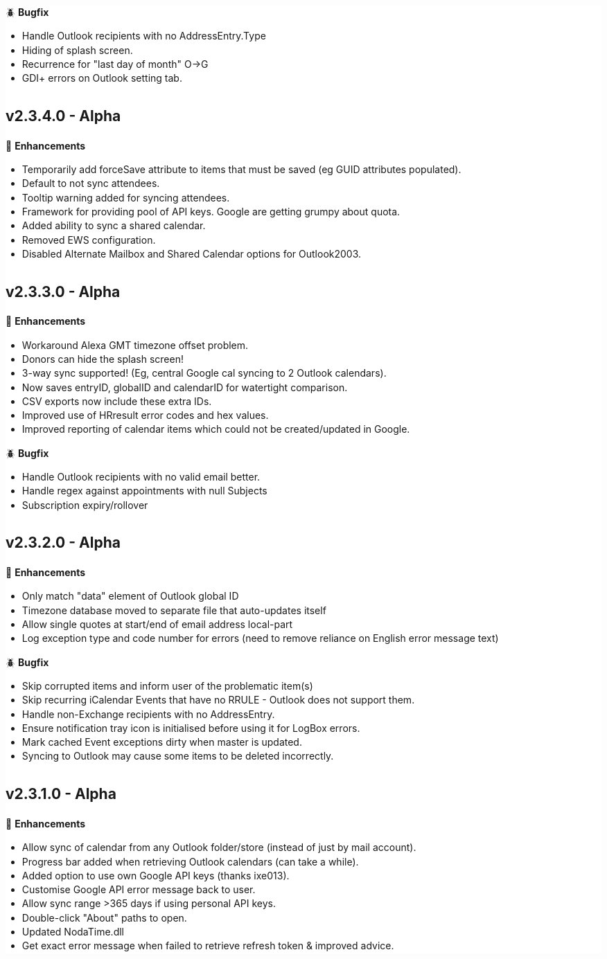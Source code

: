 :beetle: **Bugfix**
- Handle Outlook recipients with no AddressEntry.Type
- Hiding of splash screen.
- Recurrence for "last day of month" O->G
- GDI+ errors on Outlook setting tab.

## v2.3.4.0 - Alpha
:high_brightness: **Enhancements**
- Temporarily add forceSave attribute to items that must be saved (eg GUID attributes populated).
- Default to not sync attendees.
- Tooltip warning added for syncing attendees.
- Framework for providing pool of API keys. Google are getting grumpy about quota.
- Added ability to sync a shared calendar.
- Removed EWS configuration.
- Disabled Alternate Mailbox and Shared Calendar options for Outlook2003.

## v2.3.3.0 - Alpha
:high_brightness: **Enhancements**
- Workaround Alexa GMT timezone offset problem.
- Donors can hide the splash screen!
- 3-way sync supported! (Eg, central Google cal syncing to 2 Outlook calendars).
- Now saves entryID, globalID and calendarID for watertight comparison.
- CSV exports now include these extra IDs.
- Improved use of HRresult error codes and hex values.
- Improved reporting of calendar items which could not be created/updated in Google.

:beetle: **Bugfix**
- Handle Outlook recipients with no valid email better.
- Handle regex against appointments with null Subjects
- Subscription expiry/rollover

## v2.3.2.0 - Alpha
:high_brightness: **Enhancements**
- Only match "data" element of Outlook global ID
- Timezone database moved to separate file that auto-updates itself
- Allow single quotes at start/end of email address local-part
- Log exception type and code number for errors (need to remove reliance on English error message text)

:beetle: **Bugfix**
- Skip corrupted items and inform user of the problematic item(s)
- Skip recurring iCalendar Events that have no RRULE - Outlook does not support them.
- Handle non-Exchange recipients with no AddressEntry.
- Ensure notification tray icon is initialised before using it for LogBox errors.
- Mark cached Event exceptions dirty when master is updated.
- Syncing to Outlook may cause some items to be deleted incorrectly.

## v2.3.1.0 - Alpha
:high_brightness: **Enhancements**
- Allow sync of calendar from any Outlook folder/store (instead of just by mail account).
- Progress bar added when retrieving Outlook calendars (can take a while).
- Added option to use own Google API keys (thanks ixe013).
- Customise Google API error message back to user.
- Allow sync range >365 days if using personal API keys.
- Double-click "About" paths to open.
- Updated NodaTime.dll
- Get exact error message when failed to retrieve refresh token & improved advice.

